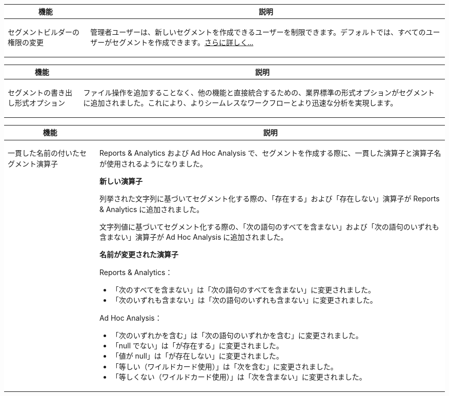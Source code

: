 <table id="table_78CCF0B5ECF14FCF9C7C98F63AA6D42A"> 
 <thead> 
  <tr> 
   <th colname="col1" class="entry"> 機能 </th> 
   <th colname="col2" class="entry"> 説明 </th> 
  </tr>
 </thead>
 <tbody> 
  <tr> 
   <td colname="col1"> <p>セグメントビルダーの権限の変更 </p> </td> 
   <td colname="col2"> <p>管理者ユーザーは、新しいセグメントを作成できるユーザーを制限できます。デフォルトでは、すべてのユーザーがセグメントを作成できます。<a href="https://marketing.adobe.com/resources/help/ja_JP/reference/groups.html"  >さらに詳しく...</a> </p> </td> 
  </tr> 
 </tbody> 
</table>

<table id="table_4269EB4135FE4890BEAA114D758A5058"> 
 <thead> 
  <tr> 
   <th colname="col1" class="entry"> 機能 </th> 
   <th colname="col2" class="entry"> 説明 </th> 
  </tr>
 </thead>
 <tbody> 
  <tr> 
   <td colname="col1"> <p>セグメントの書き出し形式オプション </p> </td> 
   <td colname="col2"> <p>ファイル操作を追加することなく、他の機能と直接統合するための、業界標準の形式オプションがセグメントに追加されました。これにより、よりシームレスなワークフローとより迅速な分析を実現します。 </p> </td> 
  </tr> 
 </tbody> 
</table>

<table id="table_789DB70764434C7CA9D5EDD17CCC53D7"> 
 <thead> 
  <tr> 
   <th colname="col1" class="entry"> 機能 </th> 
   <th colname="col2" class="entry"> 説明 </th> 
  </tr>
 </thead>
 <tbody> 
  <tr> 
   <td colname="col1"> <p> 一貫した名前の付いたセグメント演算子 </p> </td> 
   <td colname="col2"> <p> Reports &amp; Analytics および Ad Hoc Analysis で、セグメントを作成する際に、一貫した演算子と演算子名が使用されるようになりました。 </p> <p><b>新しい演算子</b> </p> <p>列挙された文字列に基づいてセグメント化する際の、「<span class="wintitle">存在する</span>」および「<span class="wintitle">存在しない</span>」演算子が Reports &amp; Analytics に追加されました。 </p> <p>文字列値に基づいてセグメント化する際の、「<span class="wintitle">次の語句のすべてを含まない</span>」および「<span class="wintitle">次の語句のいずれも含まない</span>」演算子が Ad Hoc Analysis に追加されました。 </p> <p><b>名前が変更された演算子</b> </p> <p>Reports &amp; Analytics： </p> 
    <ul id="ul_5CD24677CF5A456FBCC5D2C19067F979"> 
     <li id="li_40203624AFE2402C8B95FADEAF186091"> 「<span class="wintitle">次のすべてを含まない</span>」は「<span class="wintitle">次の語句のすべてを含まない</span>」に変更されました。 </li> 
     <li id="li_1152DF6AA6064FC29498F37BDCC36B2A">「<span class="wintitle">次のいずれも含まない</span>」は「<span class="wintitle">次の語句のいずれも含まない</span>」に変更されました。 </li> 
    </ul> <p>Ad Hoc Analysis： </p> 
    <ul id="ul_FF23ECD55AFC4AF1A7A5B9D95A892DB1"> 
     <li id="li_6186A838DB0341858A6EB00AE945F059">「<span class="wintitle">次のいずれかを含む</span>」は「<span class="wintitle">次の語句のいずれかを含む</span>」に変更されました。 </li> 
     <li id="li_A18936F850B44F4CBC364083E6161A8D">「<span class="wintitle">null でない</span>」は「<span class="wintitle">が存在する</span>」に変更されました。 </li> 
     <li id="li_4D6C7AA88A934BA0BFCDCAE62F201117">「<span class="wintitle">値が null</span>」は「<span class="wintitle">が存在しない</span>」に変更されました。 </li> 
     <li id="li_4AE0CCB967D94B66A4330A7C0C7A7C0C">「<span class="wintitle">等しい</span>（ワイルドカード使用）」は「<span class="wintitle">次を含む</span>」に変更されました。 </li> 
     <li id="li_5DACF6A942EF4F0DA1D20A8F54840968">「<span class="wintitle">等しくない</span>（ワイルドカード使用）」は「<span class="wintitle">次を含まない</span>」に変更されました。 </li> 